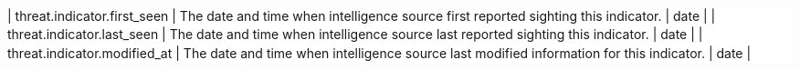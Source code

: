 | threat.indicator.first_seen | The date and time when intelligence source first reported sighting this indicator. | date |
| threat.indicator.last_seen | The date and time when intelligence source last reported sighting this indicator. | date |
| threat.indicator.modified_at | The date and time when intelligence source last modified information for this indicator. | date |

